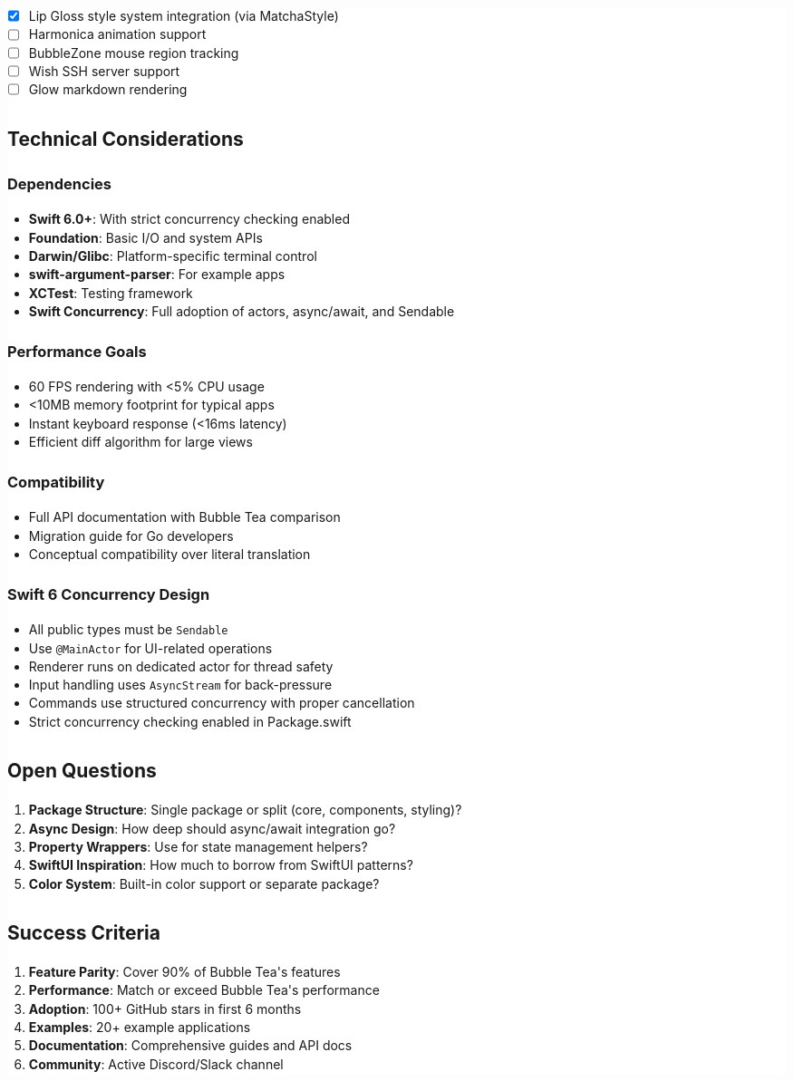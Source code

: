 - [x] Lip Gloss style system integration (via MatchaStyle)
- [ ] Harmonica animation support
- [ ] BubbleZone mouse region tracking
- [ ] Wish SSH server support
- [ ] Glow markdown rendering

## Technical Considerations

### Dependencies
- **Swift 6.0+**: With strict concurrency checking enabled
- **Foundation**: Basic I/O and system APIs
- **Darwin/Glibc**: Platform-specific terminal control
- **swift-argument-parser**: For example apps
- **XCTest**: Testing framework
- **Swift Concurrency**: Full adoption of actors, async/await, and Sendable

### Performance Goals
- 60 FPS rendering with <5% CPU usage
- <10MB memory footprint for typical apps
- Instant keyboard response (<16ms latency)
- Efficient diff algorithm for large views

### Compatibility
- Full API documentation with Bubble Tea comparison
- Migration guide for Go developers
- Conceptual compatibility over literal translation

### Swift 6 Concurrency Design
- All public types must be `Sendable`
- Use `@MainActor` for UI-related operations
- Renderer runs on dedicated actor for thread safety
- Input handling uses `AsyncStream` for back-pressure
- Commands use structured concurrency with proper cancellation
- Strict concurrency checking enabled in Package.swift

## Open Questions

1. **Package Structure**: Single package or split (core, components, styling)?
2. **Async Design**: How deep should async/await integration go?
3. **Property Wrappers**: Use for state management helpers?
4. **SwiftUI Inspiration**: How much to borrow from SwiftUI patterns?
5. **Color System**: Built-in color support or separate package?

## Success Criteria

1. **Feature Parity**: Cover 90% of Bubble Tea's features
2. **Performance**: Match or exceed Bubble Tea's performance
3. **Adoption**: 100+ GitHub stars in first 6 months
4. **Examples**: 20+ example applications
5. **Documentation**: Comprehensive guides and API docs
6. **Community**: Active Discord/Slack channel
